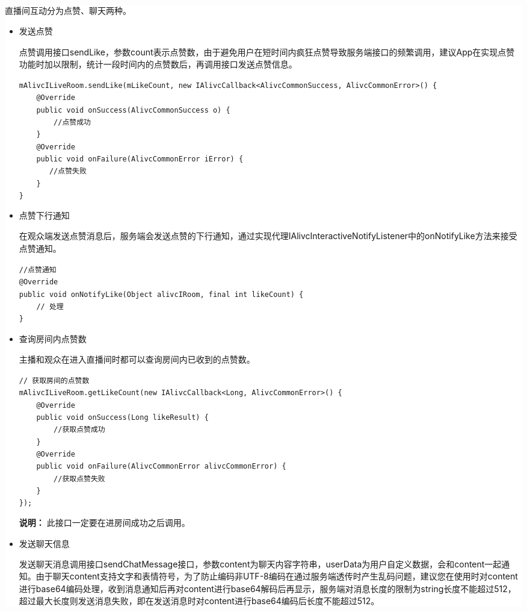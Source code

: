 直播间互动分为点赞、聊天两种。

-   发送点赞

    点赞调用接口sendLike，参数count表示点赞数，由于避免用户在短时间内疯狂点赞导致服务端接口的频繁调用，建议App在实现点赞功能时加以限制，统计一段时间内的点赞数后，再调用接口发送点赞信息。

    ```
    mAlivcILiveRoom.sendLike(mLikeCount, new IAlivcCallback<AlivcCommonSuccess, AlivcCommonError>() {
        @Override
        public void onSuccess(AlivcCommonSuccess o) {
            //点赞成功
        }
        @Override
        public void onFailure(AlivcCommonError iError) {
           //点赞失败
        }
    }
    ```

-   点赞下行通知

    在观众端发送点赞消息后，服务端会发送点赞的下行通知，通过实现代理IAlivcInteractiveNotifyListener中的onNotifyLike方法来接受点赞通知。

    ```
    //点赞通知
    @Override
    public void onNotifyLike(Object alivcIRoom, final int likeCount) {
        // 处理
    }
    ```

-   查询房间内点赞数

    主播和观众在进入直播间时都可以查询房间内已收到的点赞数。

    ```
    // 获取房间的点赞数
    mAlivcILiveRoom.getLikeCount(new IAlivcCallback<Long, AlivcCommonError>() {
        @Override
        public void onSuccess(Long likeResult) {
            //获取点赞成功
        }
        @Override
        public void onFailure(AlivcCommonError alivcCommonError) {
            //获取点赞失败
        }
    });
    ```

    **说明：** 此接口一定要在进房间成功之后调用。

-   发送聊天信息

    发送聊天消息调用接口sendChatMessage接口，参数content为聊天内容字符串，userData为用户自定义数据，会和content一起通知。由于聊天content支持文字和表情符号，为了防止编码非UTF-8编码在通过服务端透传时产生乱码问题，建议您在使用时对content进行base64编码处理，收到消息通知后再对content进行base64解码后再显示，服务端对消息长度的限制为string长度不能超过512，超过最大长度则发送消息失败，即在发送消息时对content进行base64编码后长度不能超过512。
